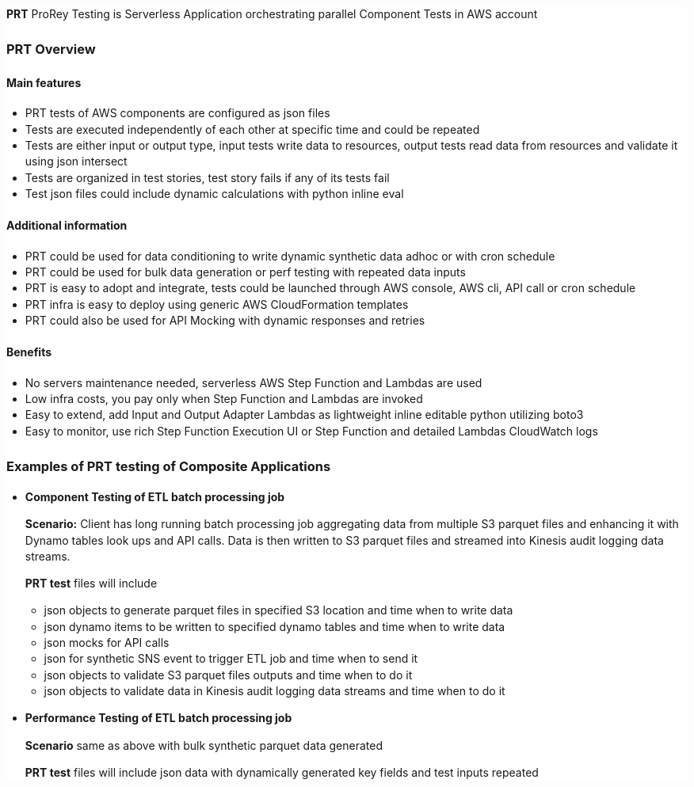  **PRT** ProRey Testing is Serverless Application orchestrating parallel Component Tests in AWS account

### PRT Overview

#### Main features

  * PRT tests of AWS components are configured as json files
  * Tests are executed independently of each other at specific time and could be repeated
  * Tests are either input or output type, input tests write data to resources, output tests read data from resources and validate it using json intersect
  * Tests are organized in test stories, test story fails if any of its tests fail
  * Test json files could include dynamic calculations with python inline eval

#### Additional information

  * PRT could be used for data conditioning to write dynamic synthetic data adhoc or with cron schedule
  * PRT could be used for bulk data generation or perf testing with repeated data inputs
  * PRT is easy to adopt and integrate, tests could be launched through AWS console, AWS cli, API call or cron schedule
  * PRT infra is easy to deploy using generic AWS CloudFormation templates
  * PRT could also be used for API Mocking with dynamic responses and retries

#### Benefits

  * No servers maintenance needed, serverless AWS Step Function and Lambdas are used 
  * Low infra costs, you pay only when Step Function and Lambdas are invoked
  * Easy to extend, add Input and Output Adapter Lambdas as lightweight inline editable python utilizing boto3
  * Easy to monitor, use rich Step Function Execution UI or Step Function and detailed Lambdas CloudWatch logs

### Examples of PRT testing of Composite Applications

* **Component Testing of ETL batch processing job**

  **Scenario:** Client has long running batch processing job aggregating data from multiple S3 parquet files and enhancing it with Dynamo tables look ups and API calls.
  Data is then written to S3 parquet files and streamed into Kinesis audit logging data streams.

  **PRT test** files will include
    * json objects to generate parquet files in specified S3 location and time when to write data
    * json dynamo items to be written to specified dynamo tables and time when to write data
    * json mocks for API calls
    * json for synthetic SNS event to trigger ETL job and time when to send it
    * json objects to validate S3 parquet files outputs and time when to do it
    * json objects to validate data in Kinesis audit logging data streams and time when to do it

* **Performance Testing of ETL batch processing job**

  **Scenario** same as above with bulk synthetic parquet data generated

  **PRT test** files will include json data with dynamically generated key fields and test inputs repeated
